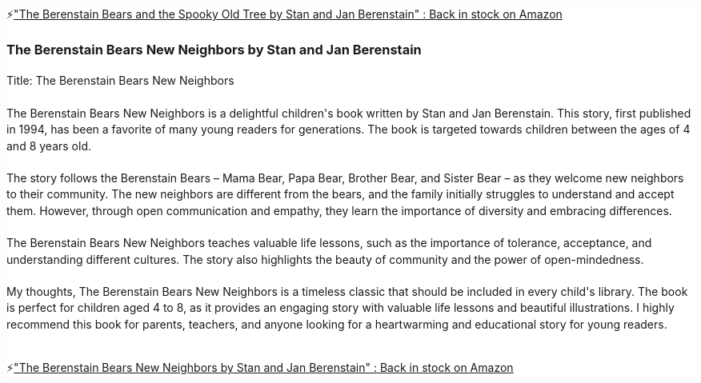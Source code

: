 <p>⚡<a id="aflink" href="https://www.amazon.com/gp/search?ie=UTF8&tag=klayu00-20&linkCode=ur2&linkId=6639bed89a8ad8dd2705e40644eb43d3&camp=1789&creative=9325&index=books&keywords=The Berenstain Bears and the Spooky Old Tree by Stan and Jan Berenstain" class="one" target="_blank" title='"The Berenstain Bears and the Spooky Old Tree by Stan and Jan Berenstain" : Back in stock on Amazon'>"The Berenstain Bears and the Spooky Old Tree by Stan and Jan Berenstain" : Back in stock on Amazon</a></p>

### The Berenstain Bears New Neighbors by Stan and Jan Berenstain
Title: The Berenstain Bears New Neighbors</br></br>
The Berenstain Bears New Neighbors is a delightful children's book written by Stan and Jan Berenstain. This story, first published in 1994, has been a favorite of many young readers for generations. The book is targeted towards children between the ages of 4 and 8 years old.</br></br>
The story follows the Berenstain Bears – Mama Bear, Papa Bear, Brother Bear, and Sister Bear – as they welcome new neighbors to their community. The new neighbors are different from the bears, and the family initially struggles to understand and accept them. However, through open communication and empathy, they learn the importance of diversity and embracing differences.</br></br>
The Berenstain Bears New Neighbors teaches valuable life lessons, such as the importance of tolerance, acceptance, and understanding different cultures. The story also highlights the beauty of community and the power of open-mindedness.</br></br>
My thoughts, The Berenstain Bears New Neighbors is a timeless classic that should be included in every child's library. The book is perfect for children aged 4 to 8, as it provides an engaging story with valuable life lessons and beautiful illustrations. I highly recommend this book for parents, teachers, and anyone looking for a heartwarming and educational story for young readers.</br></br>

<p>⚡<a id="aflink" href="https://www.amazon.com/gp/search?ie=UTF8&tag=klayu00-20&linkCode=ur2&linkId=6639bed89a8ad8dd2705e40644eb43d3&camp=1789&creative=9325&index=books&keywords=The Berenstain Bears New Neighbors by Stan and Jan Berenstain" class="one" target="_blank" title='"The Berenstain Bears New Neighbors by Stan and Jan Berenstain" : Back in stock on Amazon'>"The Berenstain Bears New Neighbors by Stan and Jan Berenstain" : Back in stock on Amazon</a></p>
